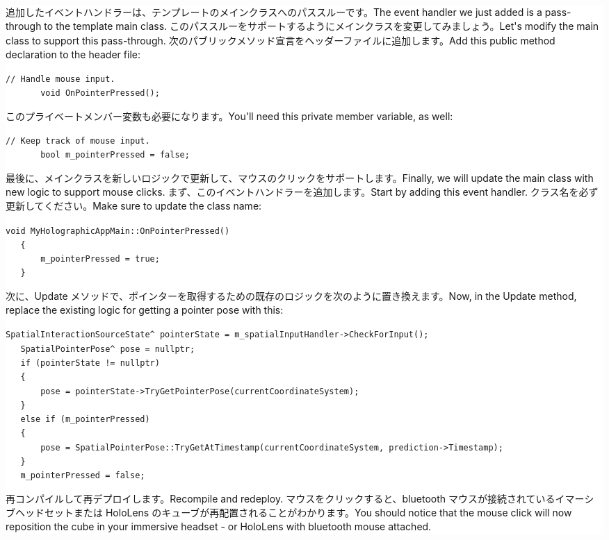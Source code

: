 <span data-ttu-id="e0f5b-133">追加したイベントハンドラーは、テンプレートのメインクラスへのパススルーです。</span><span class="sxs-lookup"><span data-stu-id="e0f5b-133">The event handler we just added is a pass-through to the template main class.</span></span> <span data-ttu-id="e0f5b-134">このパススルーをサポートするようにメインクラスを変更してみましょう。</span><span class="sxs-lookup"><span data-stu-id="e0f5b-134">Let's modify the main class to support this pass-through.</span></span> <span data-ttu-id="e0f5b-135">次のパブリックメソッド宣言をヘッダーファイルに追加します。</span><span class="sxs-lookup"><span data-stu-id="e0f5b-135">Add this public method declaration to the header file:</span></span>

```
// Handle mouse input.
       void OnPointerPressed();
```

<span data-ttu-id="e0f5b-136">このプライベートメンバー変数も必要になります。</span><span class="sxs-lookup"><span data-stu-id="e0f5b-136">You'll need this private member variable, as well:</span></span>

```
// Keep track of mouse input.
       bool m_pointerPressed = false;
```

<span data-ttu-id="e0f5b-137">最後に、メインクラスを新しいロジックで更新して、マウスのクリックをサポートします。</span><span class="sxs-lookup"><span data-stu-id="e0f5b-137">Finally, we will update the main class with new logic to support mouse clicks.</span></span> <span data-ttu-id="e0f5b-138">まず、このイベントハンドラーを追加します。</span><span class="sxs-lookup"><span data-stu-id="e0f5b-138">Start by adding this event handler.</span></span> <span data-ttu-id="e0f5b-139">クラス名を必ず更新してください。</span><span class="sxs-lookup"><span data-stu-id="e0f5b-139">Make sure to update the class name:</span></span>

```
void MyHolographicAppMain::OnPointerPressed()
   {
       m_pointerPressed = true;
   }
```

<span data-ttu-id="e0f5b-140">次に、Update メソッドで、ポインターを取得するための既存のロジックを次のように置き換えます。</span><span class="sxs-lookup"><span data-stu-id="e0f5b-140">Now, in the Update method, replace the existing logic for getting a pointer pose with this:</span></span>

```
SpatialInteractionSourceState^ pointerState = m_spatialInputHandler->CheckForInput();
   SpatialPointerPose^ pose = nullptr;
   if (pointerState != nullptr)
   {
       pose = pointerState->TryGetPointerPose(currentCoordinateSystem);
   }
   else if (m_pointerPressed)
   {
       pose = SpatialPointerPose::TryGetAtTimestamp(currentCoordinateSystem, prediction->Timestamp);
   }
   m_pointerPressed = false;
```

<span data-ttu-id="e0f5b-141">再コンパイルして再デプロイします。</span><span class="sxs-lookup"><span data-stu-id="e0f5b-141">Recompile and redeploy.</span></span> <span data-ttu-id="e0f5b-142">マウスをクリックすると、bluetooth マウスが接続されているイマーシブヘッドセットまたは HoloLens のキューブが再配置されることがわかります。</span><span class="sxs-lookup"><span data-stu-id="e0f5b-142">You should notice that the mouse click will now reposition the cube in your immersive headset - or HoloLens with bluetooth mouse attached.</span></span>
